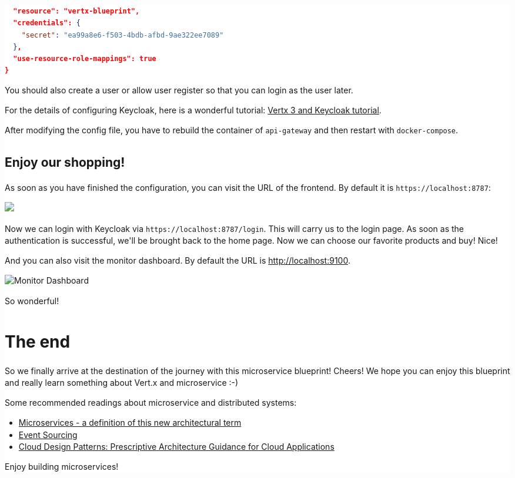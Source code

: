 ```json
  "resource": "vertx-blueprint",
  "credentials": {
    "secret": "ea99a8e6-f503-4bdb-afbd-9ae322ee7089"
  },
  "use-resource-role-mappings": true
}
```

You should also create a user or allow user register so that you can login as the user later.

For the details of configuring Keycloak, here is a wonderful tutorial: [Vertx 3 and Keycloak tutorial](http://vertx.io/blog/vertx-3-and-keycloak-tutorial/).

After modifying the config file, you have to rebuild the container of `api-gateway` and then restart with `docker-compose`.

## Enjoy our shopping!

As soon as you have finished the configuration, you can visit the URL of the frontend. By default it is `https://localhost:8787`:

![](https://raw.githubusercontent.com/sczyh30/vertx-blueprint-microservice/master/docs/images/shopping-spa-index.png)

Now we can login with Keycloak via `https://localhost:8787/login`. This will carry us to the login page. As soon as the authentication is successful, we'll be brought back to the home page. Now we can choose our favorite products and buy! Nice!

And you can also visit the monitor dashboard. By default the URL is [http://localhost:9100](http://localhost:9100).

![Monitor Dashboard](https://raw.githubusercontent.com/sczyh30/vertx-blueprint-microservice/master/docs/images/monitor-dashboard.png)

So wonderful!

# The end

So we finally arrive at the destination of the journey with this microservice blueprint! Cheers! We hope you can enjoy this blueprint and really learn something about Vert.x and microservice :-)

Some recommended readings about microservice and distributed systems:

- [Microservices - a definition of this new architectural term](http://martinfowler.com/articles/microservices.html)
- [Event Sourcing](http://martinfowler.com/eaaDev/EventSourcing.html)
- [Cloud Design Patterns: Prescriptive Architecture Guidance for Cloud Applications](https://msdn.microsoft.com/en-us/library/dn568099.aspx)

Enjoy building microservices!
